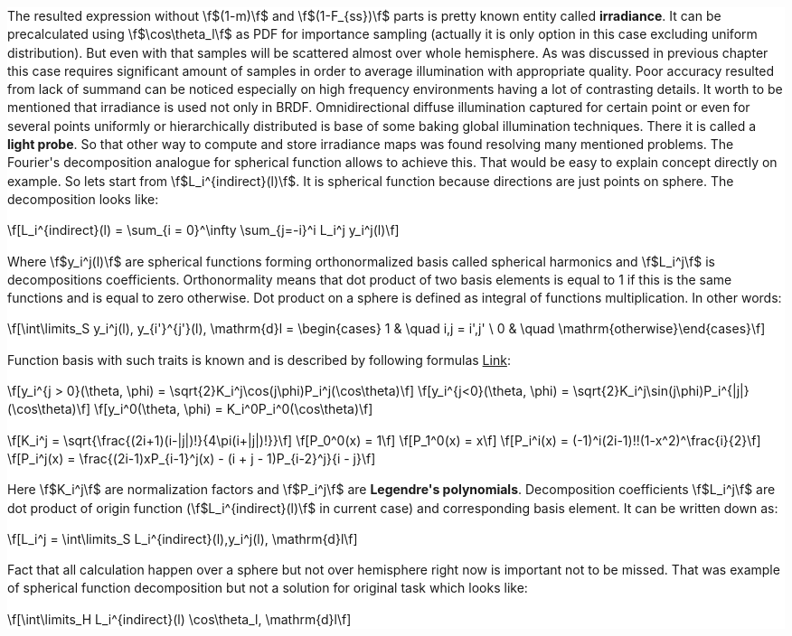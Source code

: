 The resulted expression without \f$(1-m)\f$ and \f$(1-F_{ss})\f$ parts is pretty known entity called **irradiance**.
It can be precalculated using \f$\cos\theta_l\f$ as PDF for importance sampling (actually it is only option in this case excluding uniform distribution).
But even with that samples will be scattered almost over whole hemisphere.
As was discussed in previous chapter this case requires significant amount of samples in order to average illumination with appropriate quality.
Poor accuracy resulted from lack of summand can be noticed especially on high frequency environments having a lot of contrasting details.
It worth to be mentioned that irradiance is used not only in BRDF.
Omnidirectional diffuse illumination captured for certain point or even for several points uniformly or hierarchically distributed is base of some baking global illumination techniques.
There it is called a **light probe**. So that other way to compute and store irradiance maps was found resolving many mentioned problems.
The Fourier's decomposition analogue for spherical function allows to achieve this.
That would be easy to explain concept directly on example.
So lets start from \f$L_i^{indirect}(l)\f$.
It is spherical function because directions are just points on sphere.
The decomposition looks like:

\f[L_i^{indirect}(l) = \sum_{i = 0}^\infty \sum_{j=-i}^i L_i^j y_i^j(l)\f]

Where \f$y_i^j(l)\f$ are spherical functions forming orthonormalized basis called spherical harmonics and \f$L_i^j\f$ is decompositions coefficients.
Orthonormality means that dot product of two basis elements is equal to 1 if this is the same functions and is equal to zero otherwise.
Dot product on a sphere is defined as integral of functions multiplication. In other words:

\f[\int\limits_S y_i^j(l)\, y_{i'}^{j'}(l)\, \mathrm{d}l = \begin{cases} 1 & \quad i,j = i',j' \\ 0 & \quad \mathrm{otherwise}\end{cases}\f]

Function basis with such traits is known and is described by following formulas [Link](#Guy18):

\f[y_i^{j > 0}(\theta, \phi) = \sqrt{2}K_i^j\cos(j\phi)P_i^j(\cos\theta)\f]
\f[y_i^{j<0}(\theta, \phi) = \sqrt{2}K_i^j\sin(j\phi)P_i^{|j|}(\cos\theta)\f]
\f[y_i^0(\theta, \phi) = K_i^0P_i^0(\cos\theta)\f]

\f[K_i^j = \sqrt{\frac{(2i+1)(i-|j|)!}{4\pi(i+|j|)!}}\f]
\f[P_0^0(x) = 1\f]
\f[P_1^0(x) = x\f]
\f[P_i^i(x) = (-1)^i(2i-1)!!(1-x^2)^\frac{i}{2}\f]
\f[P_i^j(x) = \frac{(2i-1)xP_{i-1}^j(x) - (i + j - 1)P_{i-2}^j}{i - j}\f]

Here \f$K_i^j\f$ are normalization factors and \f$P_i^j\f$ are **Legendre's polynomials**.
Decomposition coefficients \f$L_i^j\f$ are dot product of origin function (\f$L_i^{indirect}(l)\f$ in current case) and corresponding basis element. It can be written down as:

\f[L_i^j = \int\limits_S L_i^{indirect}(l)\,y_i^j(l)\, \mathrm{d}l\f]

Fact that all calculation happen over a sphere but not over hemisphere right now is important not to be missed.
That was example of spherical function decomposition but not a solution for original task which looks like:

\f[\int\limits_H L_i^{indirect}(l) \cos\theta_l\, \mathrm{d}l\f]
